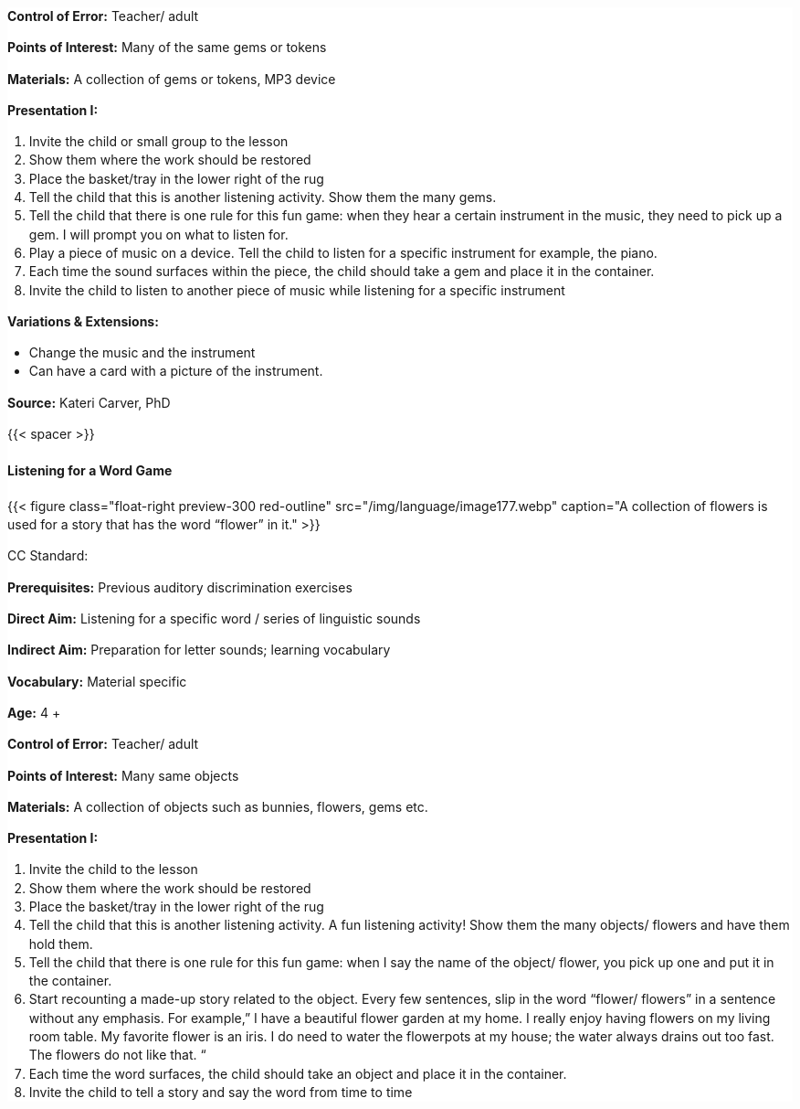 **Control of Error:**  Teacher/ adult

**Points of Interest:** Many of the same gems or tokens

**Materials:** A collection of gems or tokens, MP3 device

**Presentation I:**
1. Invite the child or small group to the lesson
2. Show them where the work should be restored
3. Place the basket/tray in the lower right of the rug
4. Tell the child that this is another listening activity. Show them the many gems.  
5. Tell the child that there is one rule for this fun game: when they hear a certain instrument in the music, they need to pick up a gem. I will prompt you on what to listen for. 
6. Play a piece of music on a device. Tell the child to listen for a specific instrument for example, the piano. 
7. Each time the sound surfaces within the piece, the child should take a gem and place it in the container. 
8. Invite the child to listen to another piece of music while listening for a specific instrument 

**Variations & Extensions:** 
* Change the music and the instrument
* Can have a card with a picture of the instrument.

**Source:** Kateri Carver, PhD


{{< spacer >}}


#### Listening for a Word Game

{{< figure class="float-right preview-300 red-outline" src="/img/language/image177.webp" caption="A collection of flowers is used for a story that has the word “flower” in it." >}}

CC Standard:

**Prerequisites:** Previous auditory discrimination exercises

**Direct Aim:**  Listening for a specific word / series of linguistic sounds

**Indirect Aim:**  Preparation for letter sounds; learning vocabulary

**Vocabulary:** Material specific

**Age:**  	4 +

**Control of Error:**  Teacher/ adult

**Points of Interest:** Many same objects

**Materials:** A collection of objects such as bunnies, flowers, gems etc.

**Presentation I:**
1. Invite the child to the lesson
2. Show them where the work should be restored
3. Place the basket/tray in the lower right of the rug
4. Tell the child that this is another listening activity. A fun listening activity! Show them the many objects/ flowers and have them hold them. 
5. Tell the child that there is one rule for this fun game: when I say the name of the object/ flower, you pick up one and put it in the container. 
6. Start recounting a made-up story related to the object. Every few sentences, slip in the word “flower/ flowers” in a sentence without any emphasis. For example,” I have a beautiful flower garden at my home. I really enjoy having flowers on my living room table. My favorite flower is an iris. I do need to water the flowerpots at my house; the water always drains out too fast. The flowers do not like that. “ 
7. Each time the word surfaces, the child should take an object and place it in the container. 
8. Invite the child to tell a story and say the word from time to time

